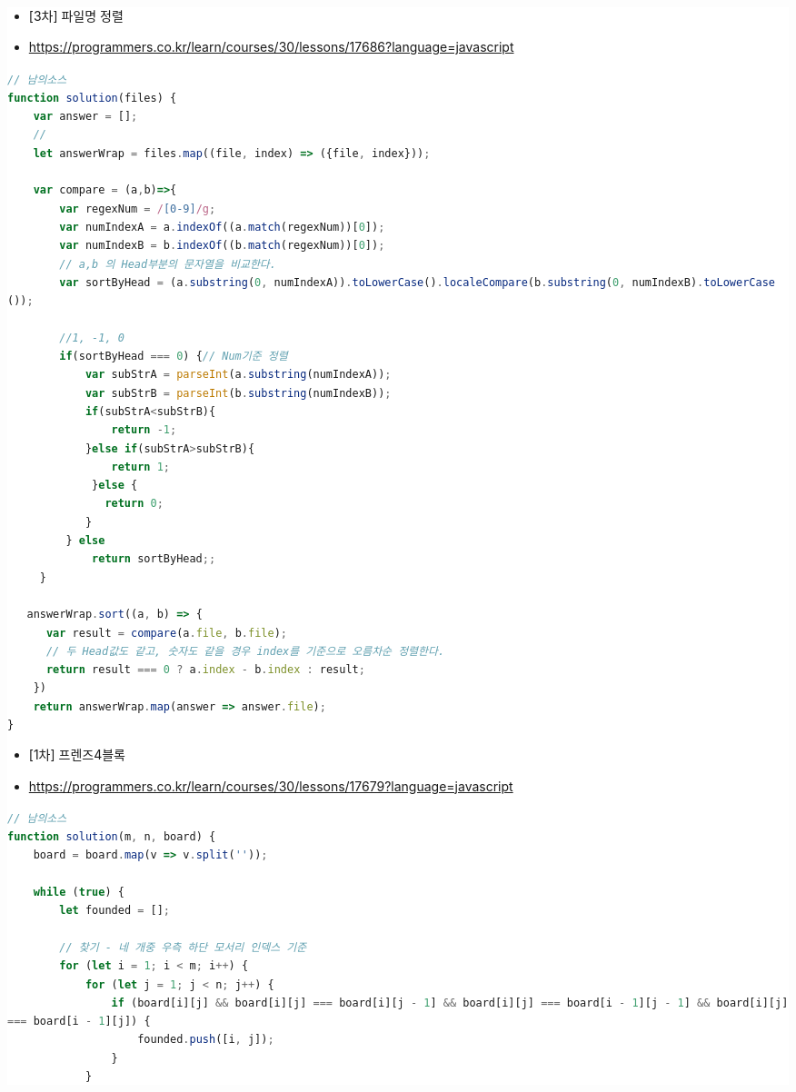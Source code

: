 ```javascript
```


* [3차] 파일명 정렬
+ https://programmers.co.kr/learn/courses/30/lessons/17686?language=javascript


```javascript
// 남의소스
function solution(files) {
    var answer = [];
    // 
    let answerWrap = files.map((file, index) => ({file, index}));
 
    var compare = (a,b)=>{
        var regexNum = /[0-9]/g;
        var numIndexA = a.indexOf((a.match(regexNum))[0]);
        var numIndexB = b.indexOf((b.match(regexNum))[0]);
        // a,b 의 Head부분의 문자열을 비교한다.
        var sortByHead = (a.substring(0, numIndexA)).toLowerCase().localeCompare(b.substring(0, numIndexB).toLowerCase());

        //1, -1, 0
        if(sortByHead === 0) {// Num기준 정렬
            var subStrA = parseInt(a.substring(numIndexA));
            var subStrB = parseInt(b.substring(numIndexB));
            if(subStrA<subStrB){
                return -1;
            }else if(subStrA>subStrB){
                return 1;
             }else {
               return 0;
            }
         } else 
             return sortByHead;;
     }

   answerWrap.sort((a, b) => {
      var result = compare(a.file, b.file);
      // 두 Head값도 같고, 숫자도 같을 경우 index를 기준으로 오름차순 정렬한다.
      return result === 0 ? a.index - b.index : result;
    })
    return answerWrap.map(answer => answer.file);
}
```


* [1차] 프렌즈4블록
+ https://programmers.co.kr/learn/courses/30/lessons/17679?language=javascript


```javascript
// 남의소스
function solution(m, n, board) {
    board = board.map(v => v.split(''));

    while (true) {
        let founded = [];

        // 찾기 - 네 개중 우측 하단 모서리 인덱스 기준
        for (let i = 1; i < m; i++) {
            for (let j = 1; j < n; j++) {
                if (board[i][j] && board[i][j] === board[i][j - 1] && board[i][j] === board[i - 1][j - 1] && board[i][j] === board[i - 1][j]) {
                    founded.push([i, j]);
                }
            }
```